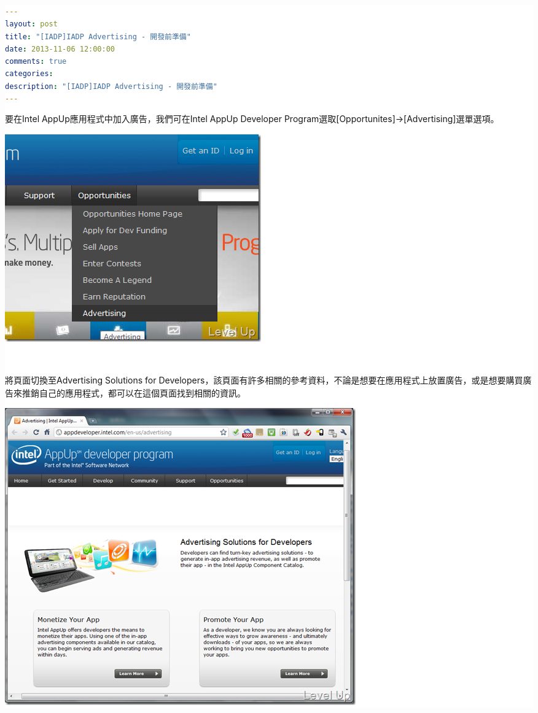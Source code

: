 ```yaml
---
layout: post
title: "[IADP]IADP Advertising - 開發前準備"
date: 2013-11-06 12:00:00
comments: true
categories: 
description: "[IADP]IADP Advertising - 開發前準備"
---
```

<p>
	要在Intel AppUp應用程式中加入廣告，我們可在Intel AppUp Developer Program選取[Opportunites]→[Advertising]選單選項。</p>
<p>
	<img alt="image" border="0" height="338" src="\images\posts\f6d80f5e-5801-42c8-94ba-3d50e53354e2\image_thumb_5.png" style="border-bottom: 0px; border-left: 0px; border-top: 0px; border-right: 0px" width="417" /></p>
<p>
	 </p>
<p>
	將頁面切換至Advertising Solutions for Developers，該頁面有許多相關的參考資料，不論是想要在應用程式上放置廣告，或是想要購買廣告來推銷自己的應用程式，都可以在這個頁面找到相關的資訊。</p>
<p>
	<img alt="image" border="0" height="484" src="\images\posts\f6d80f5e-5801-42c8-94ba-3d50e53354e2\image_thumb_4.png" style="border-bottom: 0px; border-left: 0px; border-top: 0px; border-right: 0px" width="571" /></p>